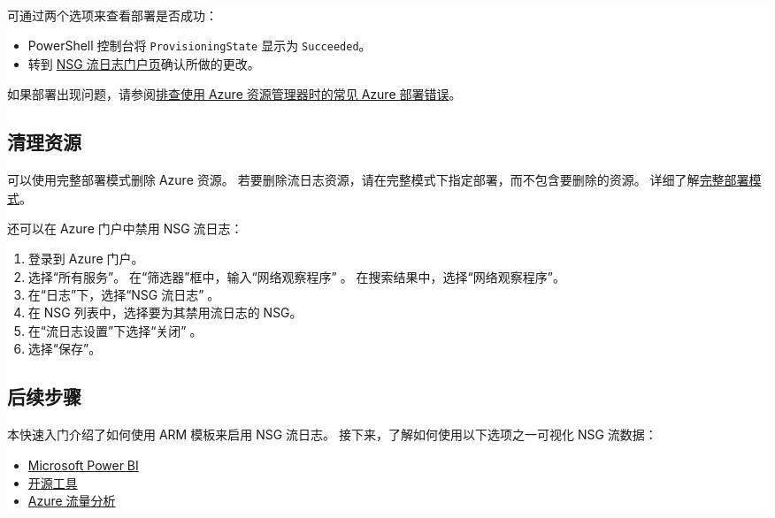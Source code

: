 可通过两个选项来查看部署是否成功：

- PowerShell 控制台将 `ProvisioningState` 显示为 `Succeeded`。
- 转到 [NSG 流日志门户页](https://portal.azure.cn/#blade/Microsoft_Azure_Network/NetworkWatcherMenuBlade/flowLogs)确认所做的更改。 

如果部署出现问题，请参阅[排查使用 Azure 资源管理器时的常见 Azure 部署错误](../azure-resource-manager/templates/common-deployment-errors.md)。

## <a name="clean-up-resources"></a>清理资源

可以使用完整部署模式删除 Azure 资源。 若要删除流日志资源，请在完整模式下指定部署，而不包含要删除的资源。 详细了解[完整部署模式](../azure-resource-manager/templates/deployment-modes.md#complete-mode)。

还可以在 Azure 门户中禁用 NSG 流日志：

1. 登录到 Azure 门户。
1. 选择“所有服务”。 在“筛选器”框中，输入“网络观察程序” 。 在搜索结果中，选择“网络观察程序”。
1. 在“日志”下，选择“NSG 流日志” 。
1. 在 NSG 列表中，选择要为其禁用流日志的 NSG。
1. 在“流日志设置”下选择“关闭” 。
1. 选择“保存”。

## <a name="next-steps"></a>后续步骤

本快速入门介绍了如何使用 ARM 模板来启用 NSG 流日志。 接下来，了解如何使用以下选项之一可视化 NSG 流数据：

- [Microsoft Power BI](network-watcher-visualize-nsg-flow-logs-power-bi.md)
- [开源工具](network-watcher-visualize-nsg-flow-logs-open-source-tools.md)
- [Azure 流量分析](traffic-analytics.md)

